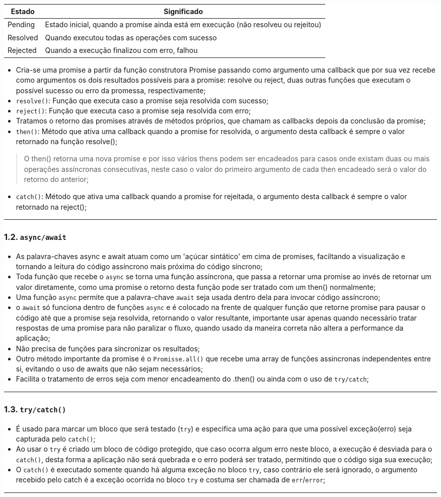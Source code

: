   | Estado     | Significado                                                                                  |
  | ---------- | -------------------------------------------------------------------------------------------- |
  | Pending    | Estado inicial, quando a promise ainda está em execução (não resolveu ou rejeitou)           |
  | Resolved   | Quando executou todas as operações com sucesso                                               |
  | Rejected   | Quando a execução finalizou com erro, falhou                                                 |

- Cria-se uma promise a partir da função construtora Promise passando como argumento uma callback que por sua vez recebe como argumentos os dois resultados possíveis para a promise: resolve ou reject, duas outras funções que executam o possível sucesso ou erro da promessa, respectivamente;
- `resolve()`: Função que executa caso a promise seja resolvida com sucesso;
- `reject()`: Função que executa caso a promise seja resolvida com erro;
- Tratamos o retorno das promises através de métodos próprios, que chamam as callbacks depois da conclusão da promise;
- `then()`: Método que ativa uma callback quando a promise for resolvida, o argumento desta callback é sempre o valor retornado na função resolve();
> O then() retorna uma nova promise e por isso vários thens podem ser encadeados para casos onde existam duas ou mais operações assíncronas consecutivas, neste caso o valor do primeiro argumento de cada then encadeado será o valor do retorno do anterior; 
- `catch()`: Método que ativa uma callback quando a promise for rejeitada, o argumento desta callback é sempre o valor retornado na reject();

---
### 1.2. `async/await`

- As palavra-chaves async e await atuam como um 'açúcar sintático' em cima de promises, faciltando a visualização e tornando a leitura do código assíncrono mais próxima do código síncrono;
- Toda função que recebe o `async` se torna uma função assíncrona, que passa a retornar uma promise ao invés de retornar um valor diretamente, como uma promise o retorno desta função pode ser tratado com um then() normalmente;
- Uma função `async` permite que a palavra-chave `await` seja usada dentro dela para invocar código assíncrono;
-  o `await` só funciona dentro de funções `async` e é colocado na frente de qualquer função que retorne promise para pausar o código até que a promise seja resolvida, retornando o valor resultante, importante usar apenas quando necessário tratar respostas de uma promise para não paralizar o fluxo, quando usado da maneira correta não altera a performance da aplicação;
- Não precisa de funções para sincronizar os resultados;
- Outro método importante da promise é o `Promisse.all()` que recebe uma array de funções assincronas independentes entre si, evitando o uso de awaits que não sejam necessários;
- Facilita o tratamento de erros seja com menor encadeamento do .then() ou ainda com o uso de `try/catch`;


---
### 1.3. `try/catch()`

- É usado para marcar um bloco que será testado (`try`) e especifica uma ação para que uma possível exceção(erro) seja capturada pelo `catch()`;
- Ao usar o `try` é criado um bloco de código protegido, que caso ocorra algum erro neste bloco, a execução é desviada para o `catch()`, desta forma a aplicação não será quebrada e o erro poderá ser tratado, permitindo que o código siga sua execução;
- O `catch()` é executado somente quando há alguma exceção no bloco `try`, caso contrário ele será ignorado, o argumento recebido pelo catch é a exceção ocorrida no bloco `try` e costuma ser chamada de `err`/`error`;

---